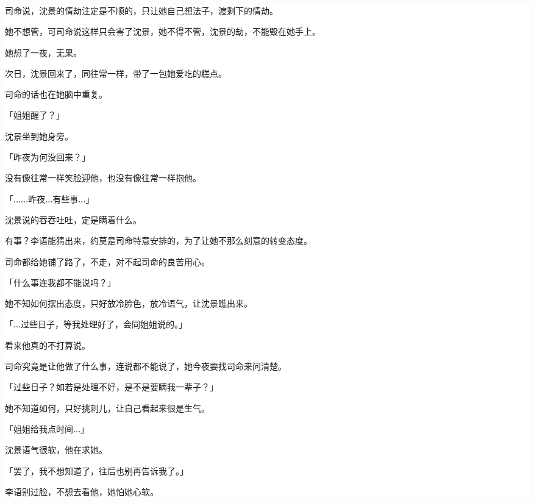 
司命说，沈景的情劫注定是不顺的，只让她自己想法子，渡剩下的情劫。


她不想管，可司命说这样只会害了沈景，她不得不管，沈景的劫，不能毁在她手上。


她想了一夜，无果。


次日，沈景回来了，同往常一样，带了一包她爱吃的糕点。


司命的话也在她脑中重复。


「姐姐醒了？」


沈景坐到她身旁。


「昨夜为何没回来？」


没有像往常一样笑脸迎他，也没有像往常一样抱他。


「……昨夜…有些事…」


沈景说的吞吞吐吐，定是瞒着什么。


有事？李语能猜出来，约莫是司命特意安排的，为了让她不那么刻意的转变态度。


司命都给她铺了路了，不走，对不起司命的良苦用心。


「什么事连我都不能说吗？」


她不知如何摆出态度，只好放冷脸色，放冷语气，让沈景瞧出来。


「…过些日子，等我处理好了，会同姐姐说的。」


看来他真的不打算说。


司命究竟是让他做了什么事，连说都不能说了，她今夜要找司命来问清楚。


「过些日子？如若是处理不好，是不是要瞒我一辈子？」


她不知道如何，只好挑刺儿，让自己看起来很是生气。


「姐姐给我点时间…」


沈景语气很软，他在求她。


「罢了，我不想知道了，往后也别再告诉我了。」


李语别过脸，不想去看他，她怕她心软。

